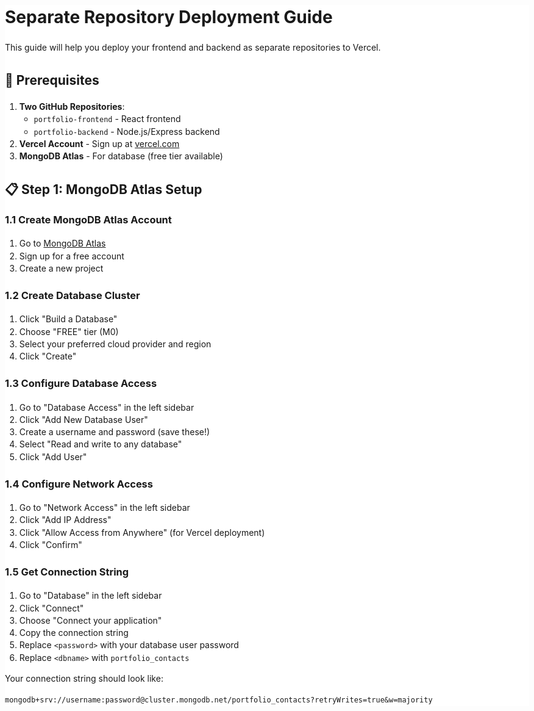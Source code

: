 # Separate Repository Deployment Guide

This guide will help you deploy your frontend and backend as separate repositories to Vercel.

## 🚀 Prerequisites

1. **Two GitHub Repositories**:
   - `portfolio-frontend` - React frontend
   - `portfolio-backend` - Node.js/Express backend
2. **Vercel Account** - Sign up at [vercel.com](https://vercel.com)
3. **MongoDB Atlas** - For database (free tier available)

## 📋 Step 1: MongoDB Atlas Setup

### 1.1 Create MongoDB Atlas Account
1. Go to [MongoDB Atlas](https://www.mongodb.com/atlas)
2. Sign up for a free account
3. Create a new project

### 1.2 Create Database Cluster
1. Click "Build a Database"
2. Choose "FREE" tier (M0)
3. Select your preferred cloud provider and region
4. Click "Create"

### 1.3 Configure Database Access
1. Go to "Database Access" in the left sidebar
2. Click "Add New Database User"
3. Create a username and password (save these!)
4. Select "Read and write to any database"
5. Click "Add User"

### 1.4 Configure Network Access
1. Go to "Network Access" in the left sidebar
2. Click "Add IP Address"
3. Click "Allow Access from Anywhere" (for Vercel deployment)
4. Click "Confirm"

### 1.5 Get Connection String
1. Go to "Database" in the left sidebar
2. Click "Connect"
3. Choose "Connect your application"
4. Copy the connection string
5. Replace `<password>` with your database user password
6. Replace `<dbname>` with `portfolio_contacts`

Your connection string should look like:
```
mongodb+srv://username:password@cluster.mongodb.net/portfolio_contacts?retryWrites=true&w=majority
```
